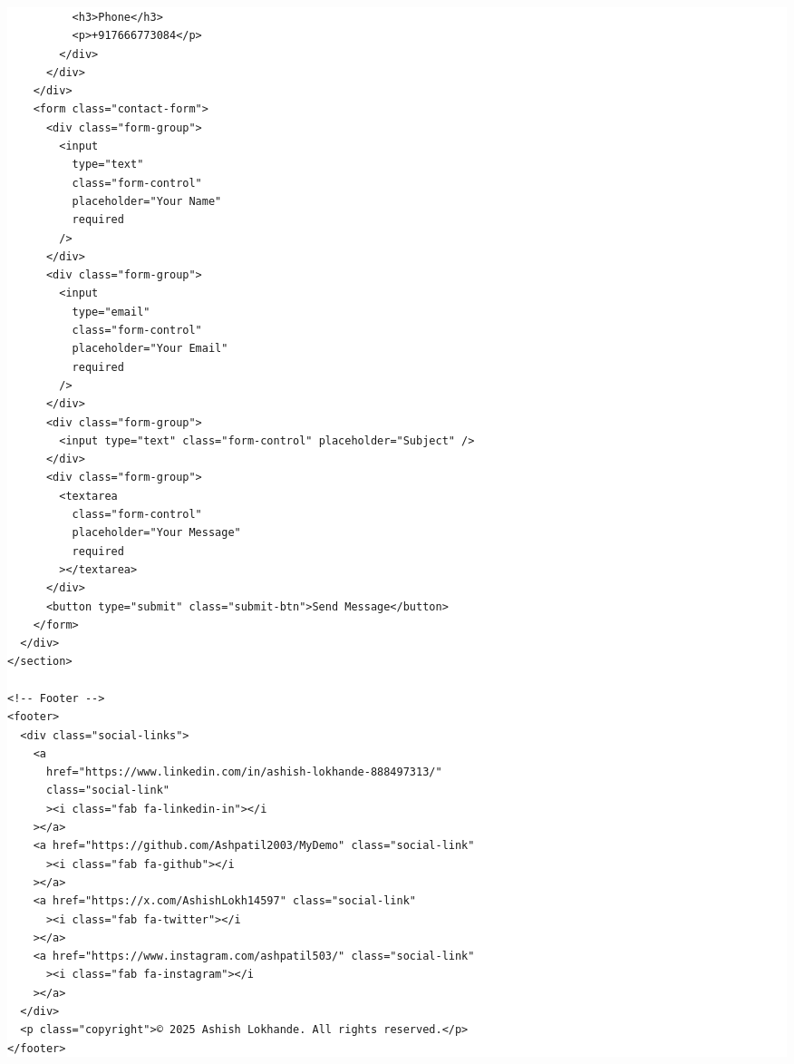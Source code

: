               <h3>Phone</h3>
              <p>+917666773084</p>
            </div>
          </div>
        </div>
        <form class="contact-form">
          <div class="form-group">
            <input
              type="text"
              class="form-control"
              placeholder="Your Name"
              required
            />
          </div>
          <div class="form-group">
            <input
              type="email"
              class="form-control"
              placeholder="Your Email"
              required
            />
          </div>
          <div class="form-group">
            <input type="text" class="form-control" placeholder="Subject" />
          </div>
          <div class="form-group">
            <textarea
              class="form-control"
              placeholder="Your Message"
              required
            ></textarea>
          </div>
          <button type="submit" class="submit-btn">Send Message</button>
        </form>
      </div>
    </section>

    <!-- Footer -->
    <footer>
      <div class="social-links">
        <a
          href="https://www.linkedin.com/in/ashish-lokhande-888497313/"
          class="social-link"
          ><i class="fab fa-linkedin-in"></i
        ></a>
        <a href="https://github.com/Ashpatil2003/MyDemo" class="social-link"
          ><i class="fab fa-github"></i
        ></a>
        <a href="https://x.com/AshishLokh14597" class="social-link"
          ><i class="fab fa-twitter"></i
        ></a>
        <a href="https://www.instagram.com/ashpatil503/" class="social-link"
          ><i class="fab fa-instagram"></i
        ></a>
      </div>
      <p class="copyright">© 2025 Ashish Lokhande. All rights reserved.</p>
    </footer>
